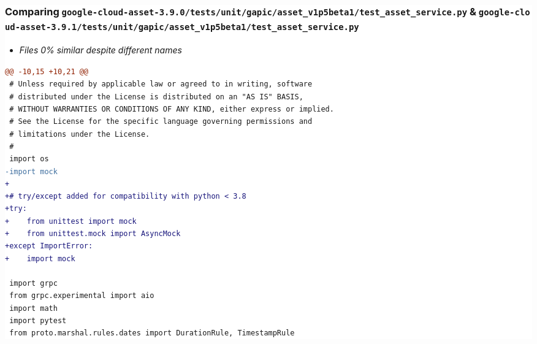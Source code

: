 ### Comparing `google-cloud-asset-3.9.0/tests/unit/gapic/asset_v1p5beta1/test_asset_service.py` & `google-cloud-asset-3.9.1/tests/unit/gapic/asset_v1p5beta1/test_asset_service.py`

 * *Files 0% similar despite different names*

```diff
@@ -10,15 +10,21 @@
 # Unless required by applicable law or agreed to in writing, software
 # distributed under the License is distributed on an "AS IS" BASIS,
 # WITHOUT WARRANTIES OR CONDITIONS OF ANY KIND, either express or implied.
 # See the License for the specific language governing permissions and
 # limitations under the License.
 #
 import os
-import mock
+
+# try/except added for compatibility with python < 3.8
+try:
+    from unittest import mock
+    from unittest.mock import AsyncMock
+except ImportError:
+    import mock
 
 import grpc
 from grpc.experimental import aio
 import math
 import pytest
 from proto.marshal.rules.dates import DurationRule, TimestampRule
```

